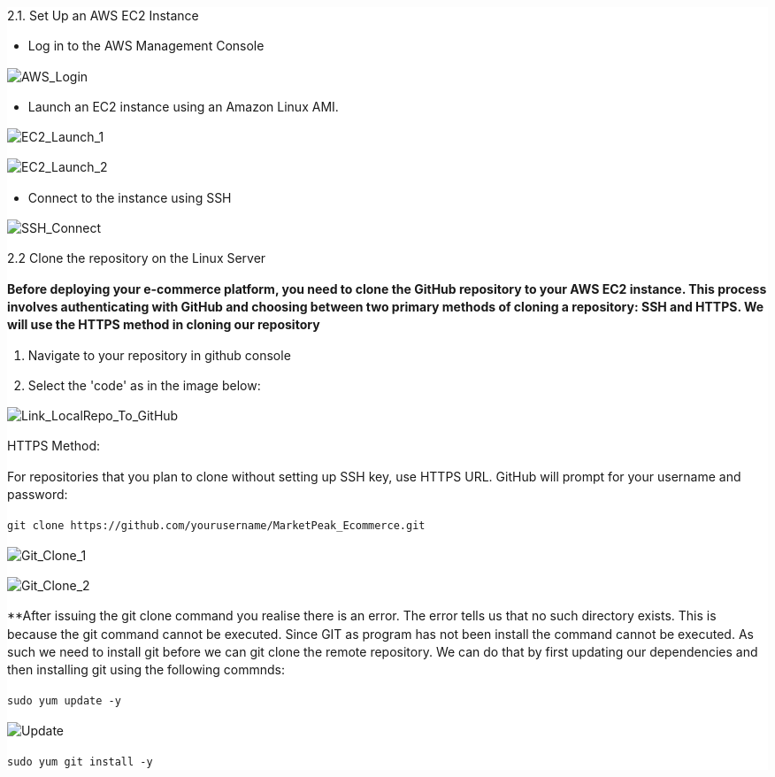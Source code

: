 2.1. Set Up an AWS EC2 Instance

+ Log in to the AWS Management Console

![AWS_Login](/MarketPeak_Ecommerce/Images/AWS_Login.png)

+ Launch an EC2 instance using an Amazon Linux AMI.

![EC2_Launch_1](/MarketPeak_Ecommerce/Images/EC2_Launch_1.png)

![EC2_Launch_2](/MarketPeak_Ecommerce/Images/EC2_Launch_2.png)

+ Connect to the instance using SSH

![SSH_Connect](/MarketPeak_Ecommerce/Images/SSH_Connect.png)

2.2 Clone the repository on the Linux Server

**Before deploying your e-commerce platform, you need to clone the GitHub repository to your AWS EC2 instance. This process involves authenticating with GitHub and choosing between two primary methods of cloning a repository: SSH and HTTPS. We will use the HTTPS method in cloning our repository**

1. Navigate to your repository in github console

2. Select the 'code' as in the image below:

![Link_LocalRepo_To_GitHub](/MarketPeak_Ecommerce/Images/Link_LocalRepo_To_GitHub.png)

HTTPS Method:

For repositories that you plan to clone without setting up SSH key, use HTTPS URL. GitHub will prompt for your username and password:

```
git clone https://github.com/yourusername/MarketPeak_Ecommerce.git
```

![Git_Clone_1](/MarketPeak_Ecommerce/Images/Git_Clone_1.png)

![Git_Clone_2](/MarketPeak_Ecommerce/Images/Git_Clone_2.png)

**After issuing the git clone command you realise there is an error. The error tells us that no such directory exists. This is because the git command cannot be executed. Since GIT as program has not been install the command cannot be executed. As such we need to install git before we can git clone the remote repository. We can do that by first updating our dependencies and then installing git using the following commnds:

```
sudo yum update -y
```

![Update](/MarketPeak_Ecommerce/Images/Update.png)

```
sudo yum git install -y
```
